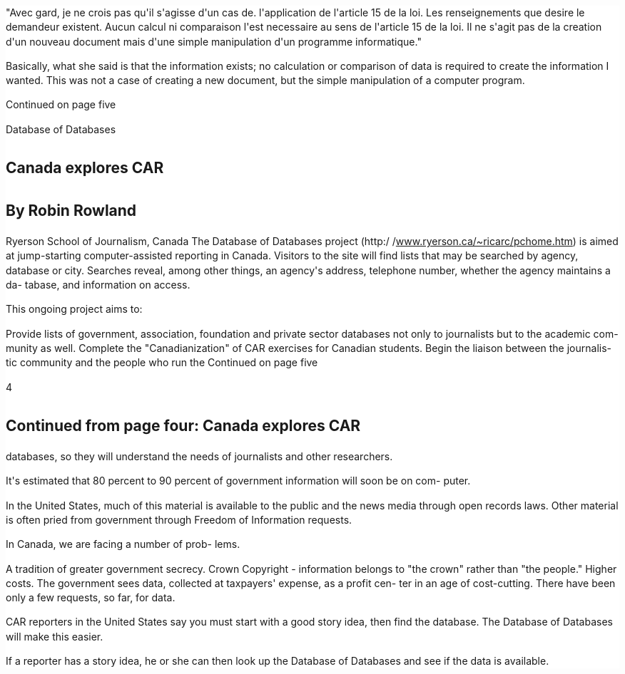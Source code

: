 "Avec gard, je ne crois pas qu'il s'agisse d'un cas de. l'application de l'article 15 de la loi. Les renseignements que desire le demandeur existent. Aucun calcul ni comparaison l'est necessaire au sens de l'article 15 de la loi. Il ne s'agit pas de la creation d'un nouveau document mais d'une simple manipulation d'un programme informatique." 

Basically, what she said is that the information exists; no calculation or comparison of data is required to create the information I wanted. This was not a case of creating a new document, but the simple manipulation of a computer program. 

Continued on page five 

Database of Databases 

## Canada explores CAR 

## By Robin Rowland 

Ryerson School of Journalism, Canada The Database of Databases project (http:/ /www.ryerson.ca/~ricarc/pchome.htm) is aimed at jump-starting computer-assisted reporting in Canada. Visitors to the site will find lists that may be searched by agency, database or city. Searches reveal, among other things, an agency's address, telephone number, whether the agency maintains a da- tabase, and information on access. 

This ongoing project aims to: 

Provide lists of government, association, foundation and private sector databases not only to journalists but to the academic com- munity as well. 
Complete the "Canadianization" of CAR exercises for Canadian students. 
Begin the liaison between the journalis- tic community and the people who run the 
Continued on page five 

4


## Continued from page four: Canada explores CAR 

databases, so they will understand the needs of journalists and other researchers. 

It's estimated that 80 percent to 90 percent of government information will soon be on com- puter. 

In the United States, much of this material is available to the public and the news media through open records laws. Other material is often pried from government through Freedom of Information requests. 

In Canada, we are facing a number of prob- lems. 

A tradition of greater government secrecy. 
Crown Copyright - information belongs to "the crown" rather than "the people." 
Higher costs. The government sees data, collected at taxpayers' expense, as a profit cen- ter in an age of cost-cutting. 
There have been only a few requests, so far, for data. 

CAR reporters in the United States say you must start with a good story idea, then find the database. The Database of Databases will make this easier. 

If a reporter has a story idea, he or she can then look up the Database of Databases and see if the data is available. 
